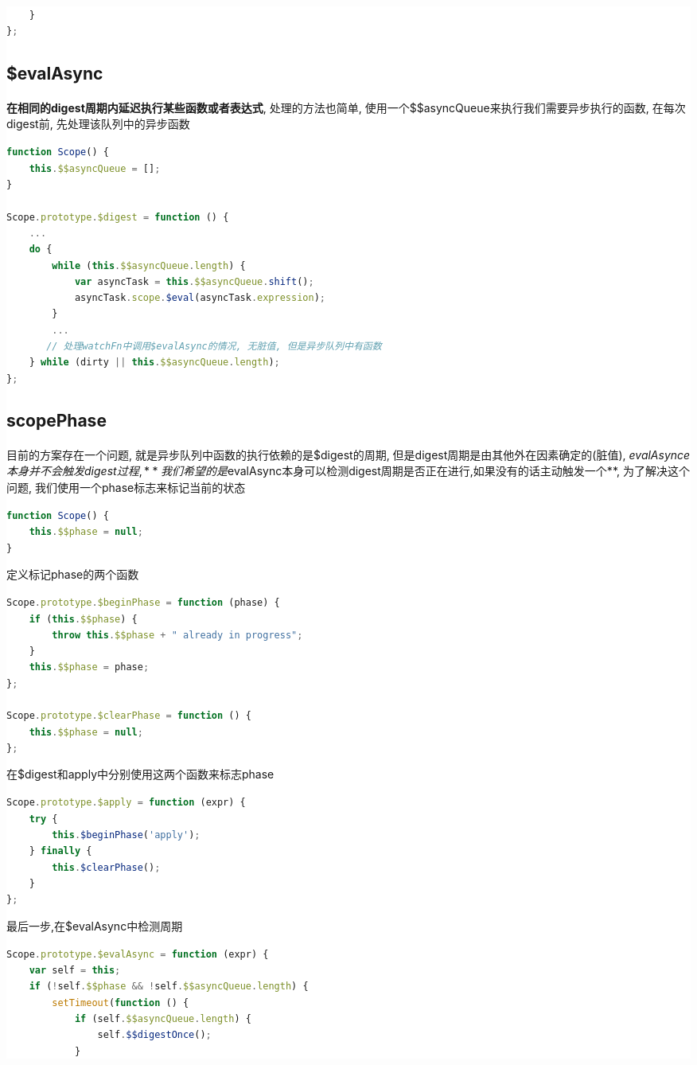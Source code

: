 ```javascript
    }
};
```

##  \$evalAsync
**在相同的digest周期内延迟执行某些函数或者表达式**, 处理的方法也简单, 使用一个$$asyncQueue来执行我们需要异步执行的函数, 在每次digest前, 先处理该队列中的异步函数
```javascript
function Scope() {
    this.$$asyncQueue = [];
}

Scope.prototype.$digest = function () {
    ...
    do {
        while (this.$$asyncQueue.length) {
            var asyncTask = this.$$asyncQueue.shift();
            asyncTask.scope.$eval(asyncTask.expression);
        }
        ...
       // 处理watchFn中调用$evalAsync的情况, 无脏值, 但是异步队列中有函数 
    } while (dirty || this.$$asyncQueue.length);
};
```
## scopePhase
目前的方案存在一个问题, 就是异步队列中函数的执行依赖的是$digest的周期, 但是digest周期是由其他外在因素确定的(脏值), $evalAsynce本身并不会触发digest过程, **我们希望的是$evalAsync本身可以检测digest周期是否正在进行,如果没有的话主动触发一个**, 为了解决这个问题, 我们使用一个phase标志来标记当前的状态
```javascript
function Scope() {
    this.$$phase = null;
}
```
定义标记phase的两个函数
```javascript
Scope.prototype.$beginPhase = function (phase) {
    if (this.$$phase) {
        throw this.$$phase + " already in progress";
    }
    this.$$phase = phase;
};

Scope.prototype.$clearPhase = function () {
    this.$$phase = null;
};
```
在$digest和apply中分别使用这两个函数来标志phase
```javascript
Scope.prototype.$apply = function (expr) {
    try {
        this.$beginPhase('apply');
    } finally {
        this.$clearPhase();
    }
};
```
最后一步,在$evalAsync中检测周期
```javascript
Scope.prototype.$evalAsync = function (expr) {
    var self = this;
    if (!self.$$phase && !self.$$asyncQueue.length) {
        setTimeout(function () {
            if (self.$$asyncQueue.length) {
                self.$$digestOnce();
            }
```